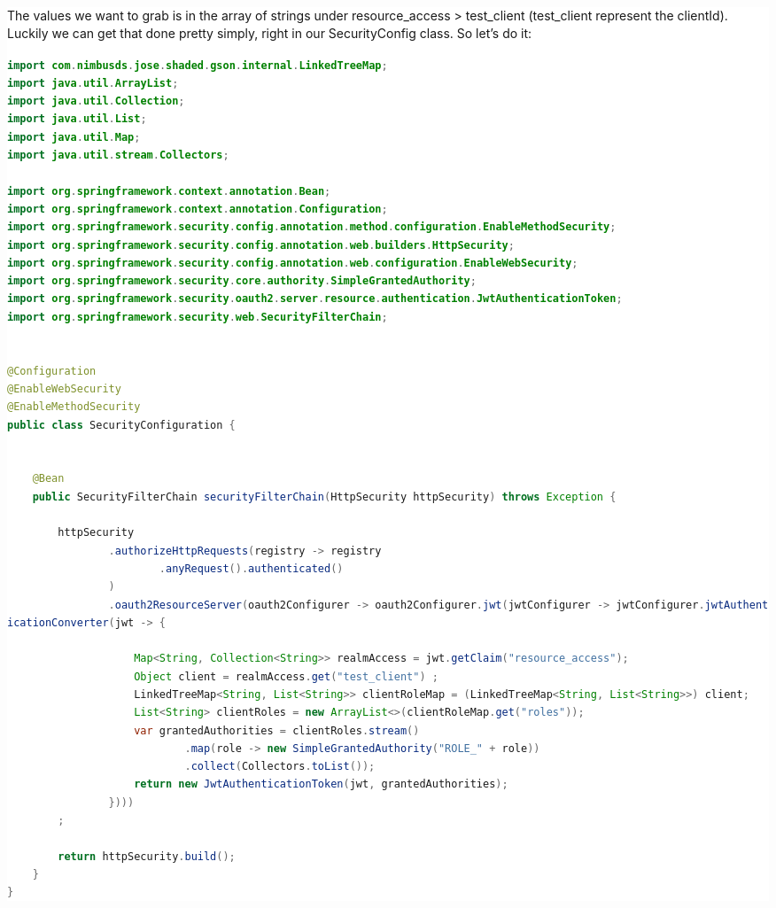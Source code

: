 The values we want to grab is in the array of strings under resource_access > test_client (test_client represent the clientId). 
Luckily we can get that done pretty simply, right in our SecurityConfig class. So let’s do it:

```java
import com.nimbusds.jose.shaded.gson.internal.LinkedTreeMap;
import java.util.ArrayList;
import java.util.Collection;
import java.util.List;
import java.util.Map;
import java.util.stream.Collectors;

import org.springframework.context.annotation.Bean;
import org.springframework.context.annotation.Configuration;
import org.springframework.security.config.annotation.method.configuration.EnableMethodSecurity;
import org.springframework.security.config.annotation.web.builders.HttpSecurity;
import org.springframework.security.config.annotation.web.configuration.EnableWebSecurity;
import org.springframework.security.core.authority.SimpleGrantedAuthority;
import org.springframework.security.oauth2.server.resource.authentication.JwtAuthenticationToken;
import org.springframework.security.web.SecurityFilterChain;


@Configuration
@EnableWebSecurity
@EnableMethodSecurity
public class SecurityConfiguration {


    @Bean
    public SecurityFilterChain securityFilterChain(HttpSecurity httpSecurity) throws Exception {

        httpSecurity
                .authorizeHttpRequests(registry -> registry
                        .anyRequest().authenticated()
                )
                .oauth2ResourceServer(oauth2Configurer -> oauth2Configurer.jwt(jwtConfigurer -> jwtConfigurer.jwtAuthenticationConverter(jwt -> {

                    Map<String, Collection<String>> realmAccess = jwt.getClaim("resource_access");
                    Object client = realmAccess.get("test_client") ;
                    LinkedTreeMap<String, List<String>> clientRoleMap = (LinkedTreeMap<String, List<String>>) client;
                    List<String> clientRoles = new ArrayList<>(clientRoleMap.get("roles"));
                    var grantedAuthorities = clientRoles.stream()
                            .map(role -> new SimpleGrantedAuthority("ROLE_" + role))
                            .collect(Collectors.toList());
                    return new JwtAuthenticationToken(jwt, grantedAuthorities);
                })))
        ;

        return httpSecurity.build();
    }
}
```
